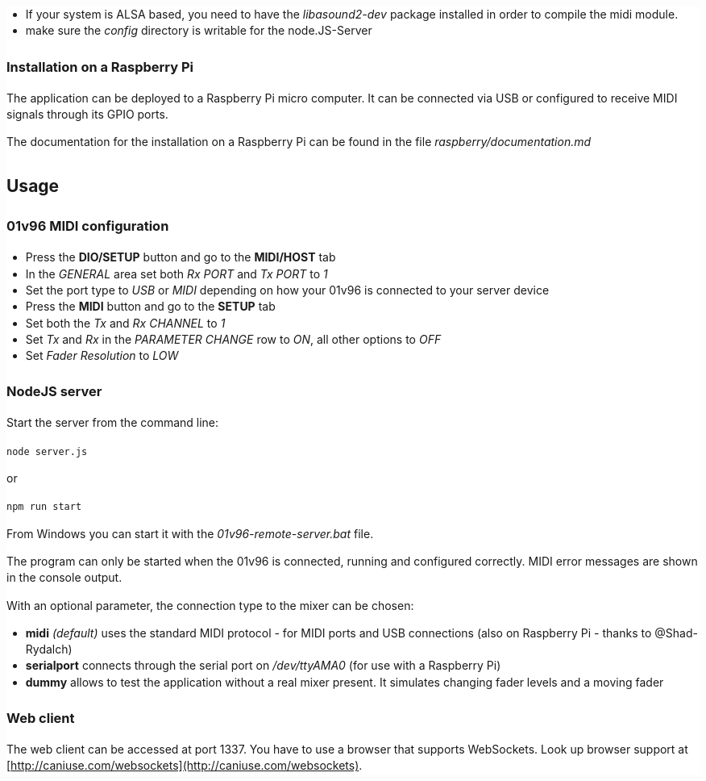 -   If your system is ALSA based, you need to have the *libasound2-dev* package installed in order to compile the midi module.
-   make sure the *config* directory is writable for the node.JS-Server


### Installation on a Raspberry Pi

The application can be deployed to a Raspberry Pi micro computer. It can be connected via USB or configured to receive MIDI signals through its GPIO ports.

The documentation for the installation on a Raspberry Pi can be found in the file *raspberry/documentation.md*


## Usage

### 01v96 MIDI configuration

-	Press the **DIO/SETUP** button and go to the **MIDI/HOST** tab
-	In the *GENERAL* area set both *Rx PORT* and *Tx PORT* to *1*
-	Set the port type to *USB* or *MIDI* depending on how your 01v96 is connected to your server device
-	Press the **MIDI** button and go to the **SETUP** tab
-	Set both the *Tx* and *Rx CHANNEL* to *1*
-	Set *Tx* and *Rx* in the *PARAMETER CHANGE* row to *ON*, all other options to *OFF*
-	Set *Fader Resolution* to *LOW*


### NodeJS server

Start the server from the command line:

	node server.js

or

    npm run start

From Windows you can start it with the *01v96-remote-server.bat* file.

The program can only be started when the 01v96 is connected, running and configured correctly. MIDI error messages are shown in the console output.

With an optional parameter, the connection type to the mixer can be chosen:

-   **midi** *(default)* uses the standard MIDI protocol - for MIDI ports and USB connections (also on Raspberry Pi - thanks to @Shad-Rydalch)
-   **serialport** connects through the serial port on */dev/ttyAMA0* (for use with a Raspberry Pi)
-   **dummy** allows to test the application without a real mixer present. It simulates changing fader levels and a moving fader


### Web client

The web client can be accessed at port 1337. You have to use a browser that supports WebSockets. Look up browser support at [http://caniuse.com/websockets](http://caniuse.com/websockets).
